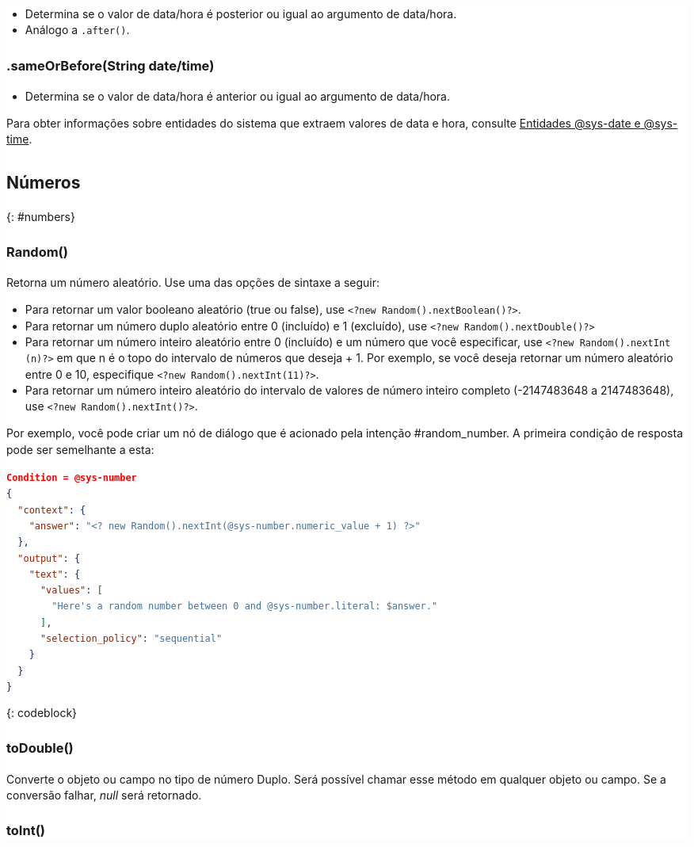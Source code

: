 - Determina se o valor de data/hora é posterior ou igual ao argumento de data/hora.
- Análogo a `.after()`.

### .sameOrBefore(String date/time)

- Determina se o valor de data/hora é anterior ou igual ao argumento de data/hora.

Para obter informações sobre entidades do sistema que extraem valores de data e hora, consulte [Entidades @sys-date e @sys-time](system-entities.html#sys-datetime).

## Números
{: #numbers}

### Random()

Retorna um número aleatório. Use uma das opções de sintaxe a seguir:

- Para retornar um valor booleano aleatório (true ou false), use `<?new Random().nextBoolean()?>`.
- Para retornar um número duplo aleatório entre 0 (incluído) e 1 (excluído), use `<?new Random().nextDouble()?>`
- Para retornar um número inteiro aleatório entre 0 (incluído) e um número que você especificar, use `<?new Random().nextInt(n)?>` em que n é o topo do intervalo de números que deseja + 1.
  Por exemplo, se você deseja retornar um número aleatório entre 0 e 10, especifique `<?new Random().nextInt(11)?>`.
- Para retornar um número inteiro aleatório do intervalo de valores de número inteiro completo (-2147483648 a 2147483648), use `<?new Random().nextInt()?>`.

Por exemplo, você pode criar um nó de diálogo que é acionado pela intenção #random_number. A primeira condição de resposta pode ser semelhante a esta:

```json
Condition = @sys-number
{
  "context": {
    "answer": "<? new Random().nextInt(@sys-number.numeric_value + 1) ?>"
  },
  "output": {
    "text": {
      "values": [
        "Here's a random number between 0 and @sys-number.literal: $answer."
      ],
      "selection_policy": "sequential"
    }
  }
}
```
{: codeblock}

### toDouble()

  Converte o objeto ou campo no tipo de número Duplo. Será possível chamar esse método em qualquer objeto ou campo. Se a conversão falhar, *null* será retornado.

### toInt()
